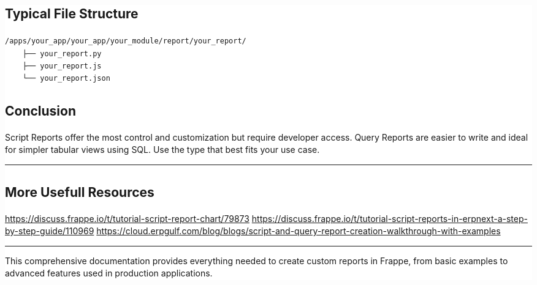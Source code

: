 ## Typical File Structure

```
/apps/your_app/your_app/your_module/report/your_report/
    ├── your_report.py
    ├── your_report.js
    └── your_report.json
```

## Conclusion

Script Reports offer the most control and customization but require developer access. Query Reports are easier to write and ideal for simpler tabular views using SQL. Use the type that best fits your use case.

---
## More Usefull Resources
https://discuss.frappe.io/t/tutorial-script-report-chart/79873
https://discuss.frappe.io/t/tutorial-script-reports-in-erpnext-a-step-by-step-guide/110969
https://cloud.erpgulf.com/blog/blogs/script-and-query-report-creation-walkthrough-with-examples

---
This comprehensive documentation provides everything needed to create custom reports in Frappe, from basic examples to advanced features used in production applications.